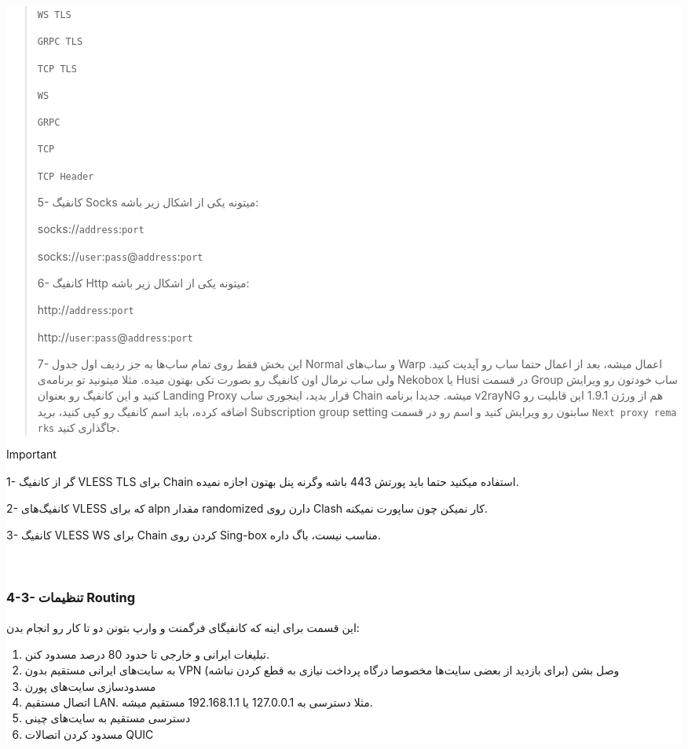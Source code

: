 > `WS TLS`
> 
> `GRPC TLS`
> 
> `TCP TLS`
> 
> `WS`
> 
> `GRPC`
> 
> `TCP`
> 
> `TCP Header`
>
> 5- کانفیگ Socks میتونه یکی از اشکال زیر باشه:
>
> socks://`address`:`port`
>
> socks://`user`:`pass`@`address`:`port`
>
> 6- کانفیگ Http میتونه یکی از اشکال زیر باشه:
>
> http://`address`:`port`
>
> http://`user`:`pass`@`address`:`port`
> 
> 7- این بخش فقط روی تمام ساب‌ها به جز ردیف اول جدول Normal و ساب‌های Warp اعمال میشه، بعد از اعمال حتما ساب رو آپدیت کنید. ولی ساب نرمال اون کانفیگ رو بصورت تکی بهتون میده. مثلا میتونید تو برنامه‌ی Nekobox یا Husi در قسمت Group ساب خودتون رو ویرایش کنید و این کانفیگ رو بعنوان Landing Proxy قرار بدید، اینجوری ساب Chain میشه. جدیدا برنامه v2rayNG هم از ورژن 1.9.1 این قابلیت رو اضافه کرده، باید اسم کانفیگ رو کپی کنید، برید Subscription group setting سابتون رو ویرایش کنید و اسم رو در قسمت `Next proxy remarks` جاگذاری کنید.

> [!IMPORTANT]
> 1- گر از کانفیگ VLESS TLS برای Chain استفاده میکنید حتما باید پورتش 443 باشه وگرنه پنل بهتون اجازه نمیده.
> 
> 2- کانفیگ‌های VLESS که برای alpn مقدار randomized دارن روی Clash کار نمیکن چون ساپورت نمیکنه.
>
> 3- کانفیگ VLESS WS برای Chain کردن روی Sing-box مناسب نیست، باگ داره.
<br>

### 4-3- تنظیمات Routing

این قسمت برای اینه که کانفیگای فرگمنت و وارپ بتونن دو تا کار رو انجام بدن:
1. تبلیغات ایرانی و خارجی تا حدود 80 درصد مسدود کنن.
2. به سایت‌های ایرانی مستقیم بدون VPN وصل بشن (برای بازدید از بعضی سایت‌ها مخصوصا درگاه پرداخت نیازی به قطع کردن نباشه)
3. مسدودسازی سایت‌های پورن
4. اتصال مستقیم LAN. مثلا دسترسی به 127.0.0.1 یا 192.168.1.1 مستقیم میشه.
5. دسترسی مستقیم به سایت‌های چینی
6. مسدود کردن اتصالات QUIC

